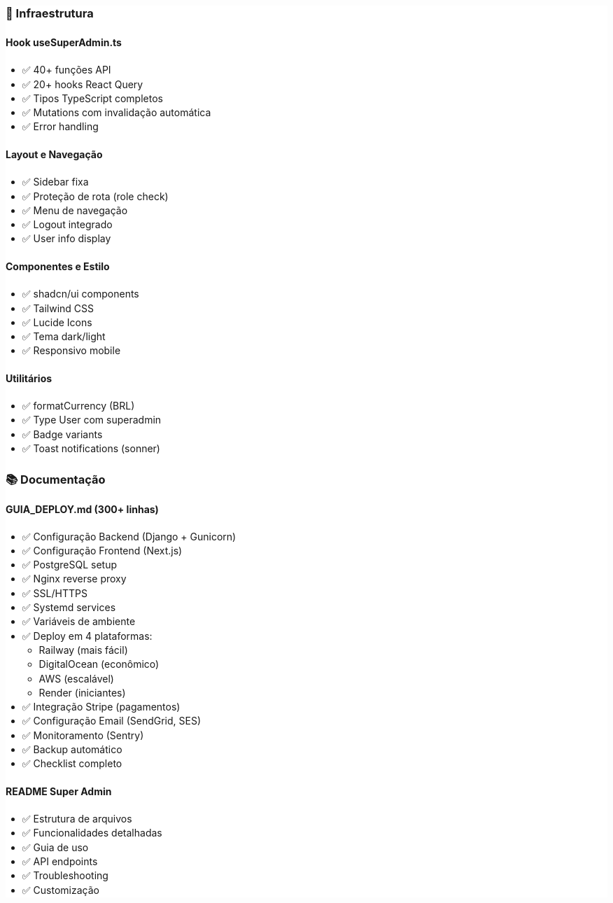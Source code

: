 ### 🔧 Infraestrutura

#### **Hook useSuperAdmin.ts**
- ✅ 40+ funções API
- ✅ 20+ hooks React Query
- ✅ Tipos TypeScript completos
- ✅ Mutations com invalidação automática
- ✅ Error handling

#### **Layout e Navegação**
- ✅ Sidebar fixa
- ✅ Proteção de rota (role check)
- ✅ Menu de navegação
- ✅ Logout integrado
- ✅ User info display

#### **Componentes e Estilo**
- ✅ shadcn/ui components
- ✅ Tailwind CSS
- ✅ Lucide Icons
- ✅ Tema dark/light
- ✅ Responsivo mobile

#### **Utilitários**
- ✅ formatCurrency (BRL)
- ✅ Type User com superadmin
- ✅ Badge variants
- ✅ Toast notifications (sonner)

### 📚 Documentação

#### **GUIA_DEPLOY.md** (300+ linhas)
- ✅ Configuração Backend (Django + Gunicorn)
- ✅ Configuração Frontend (Next.js)
- ✅ PostgreSQL setup
- ✅ Nginx reverse proxy
- ✅ SSL/HTTPS
- ✅ Systemd services
- ✅ Variáveis de ambiente
- ✅ Deploy em 4 plataformas:
  - Railway (mais fácil)
  - DigitalOcean (econômico)
  - AWS (escalável)
  - Render (iniciantes)
- ✅ Integração Stripe (pagamentos)
- ✅ Configuração Email (SendGrid, SES)
- ✅ Monitoramento (Sentry)
- ✅ Backup automático
- ✅ Checklist completo

#### **README Super Admin**
- ✅ Estrutura de arquivos
- ✅ Funcionalidades detalhadas
- ✅ Guia de uso
- ✅ API endpoints
- ✅ Troubleshooting
- ✅ Customização
